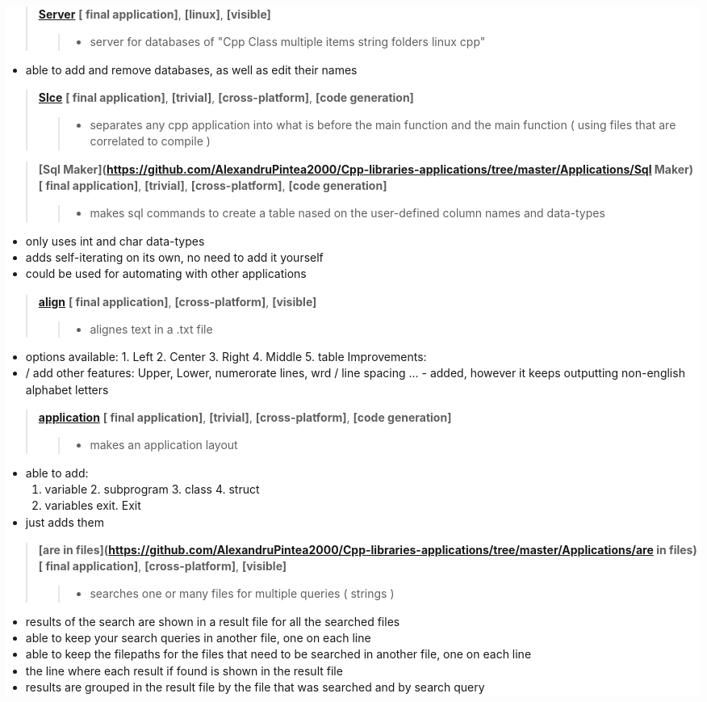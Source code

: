 > __[Server](https://github.com/AlexandruPintea2000/Cpp-libraries-applications/tree/master/Applications/Server)__
__[ final application]__, __[linux]__, __[visible]__
>> - server for databases of "Cpp Class multiple items string folders linux cpp"
- able to add and remove databases, as well as edit their names





> __[Slce](https://github.com/AlexandruPintea2000/Cpp-libraries-applications/tree/master/Applications/Slce)__
__[ final application]__, __[trivial]__, __[cross-platform]__, __[code generation]__
>> - separates any cpp application into what is before the main function and the main function ( using  files that are correlated to compile )





> __[Sql Maker](https://github.com/AlexandruPintea2000/Cpp-libraries-applications/tree/master/Applications/Sql Maker)__
__[ final application]__, __[trivial]__, __[cross-platform]__, __[code generation]__
>> - makes sql commands to create a table nased on the user-defined column names and data-types
- only uses int and char data-types
- adds self-iterating on its own, no need to add it yourself
- could be used for automating with other applications





> __[align](https://github.com/AlexandruPintea2000/Cpp-libraries-applications/tree/master/Applications/align)__
__[ final application]__, __[cross-platform]__, __[visible]__
>> - alignes text in a .txt file
- options available: 1. Left  2. Center  3. Right  4. Middle  5. table
Improvements:
- / add other features: Upper, Lower, numerorate lines, wrd / line spacing ... - added, however it keeps outputting non-english alphabet letters





> __[application](https://github.com/AlexandruPintea2000/Cpp-libraries-applications/tree/master/Applications/application)__
__[ final application]__, __[trivial]__, __[cross-platform]__, __[code generation]__
>> - makes an application layout
- able to add:
  1. variable   2. subprogram   3. class   4. struct
  5. variables  exit. Exit
- just adds them





> __[are in files](https://github.com/AlexandruPintea2000/Cpp-libraries-applications/tree/master/Applications/are in files)__
__[ final application]__, __[cross-platform]__, __[visible]__
>> - searches one or many files for multiple queries ( strings )
- results of the search are shown in a result file for all the searched files
- able to keep your search queries in another file, one on each line
- able to keep the filepaths for the files that need to be searched in another file, one on each line
- the line where each result if found is shown in the result file
- results are grouped in the result file by the file that was searched and by search query
